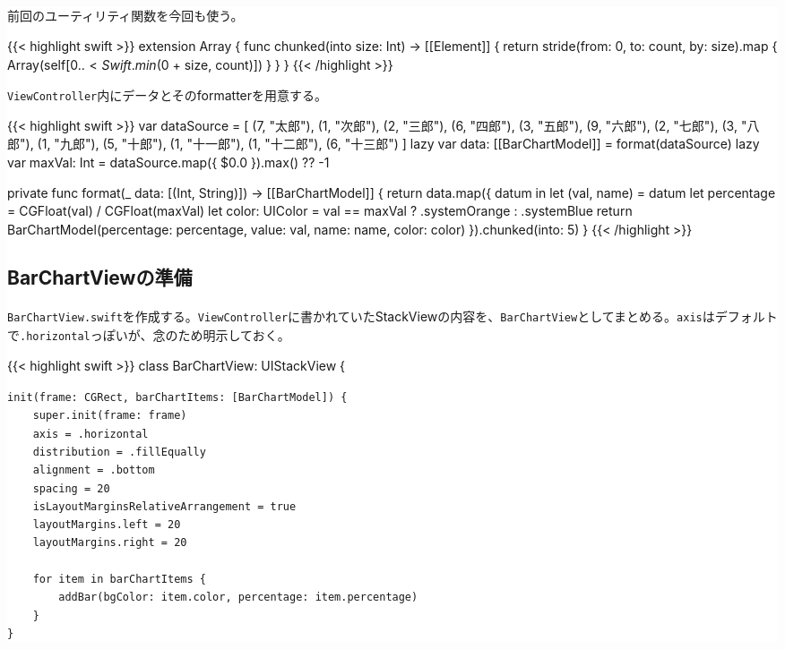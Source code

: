 前回のユーティリティ関数を今回も使う。

{{< highlight swift >}}
extension Array {
    func chunked(into size: Int) -> [[Element]] {
        return stride(from: 0, to: count, by: size).map {
            Array(self[$0 ..< Swift.min($0 + size, count)])
        }
    }
}
{{< /highlight >}}

`ViewController`内にデータとそのformatterを用意する。

{{< highlight swift >}}
var dataSource = [
    (7, "太郎"), (1, "次郎"), (2, "三郎"), (6, "四郎"), (3, "五郎"),
    (9, "六郎"), (2, "七郎"), (3, "八郎"), (1, "九郎"), (5, "十郎"),
    (1, "十一郎"), (1, "十二郎"), (6, "十三郎")
]
lazy var data: [[BarChartModel]] = format(dataSource)
lazy var maxVal: Int = dataSource.map({ $0.0 }).max() ?? -1


private func format(_ data: [(Int, String)]) -> [[BarChartModel]] {
    return data.map({ datum in
        let (val, name) = datum
        let percentage = CGFloat(val) / CGFloat(maxVal)
        let color: UIColor = val == maxVal ? .systemOrange : .systemBlue
        return BarChartModel(percentage: percentage, value: val, name: name, color: color)
    }).chunked(into: 5)
}
{{< /highlight >}}

## BarChartViewの準備

`BarChartView.swift`を作成する。`ViewController`に書かれていたStackViewの内容を、`BarChartView`としてまとめる。`axis`はデフォルトで`.horizontal`っぽいが、念のため明示しておく。

{{< highlight swift >}}
class BarChartView: UIStackView {

    init(frame: CGRect, barChartItems: [BarChartModel]) {
        super.init(frame: frame)
        axis = .horizontal
        distribution = .fillEqually
        alignment = .bottom
        spacing = 20
        isLayoutMarginsRelativeArrangement = true
        layoutMargins.left = 20
        layoutMargins.right = 20
        
        for item in barChartItems {
            addBar(bgColor: item.color, percentage: item.percentage)
        }
    }
    